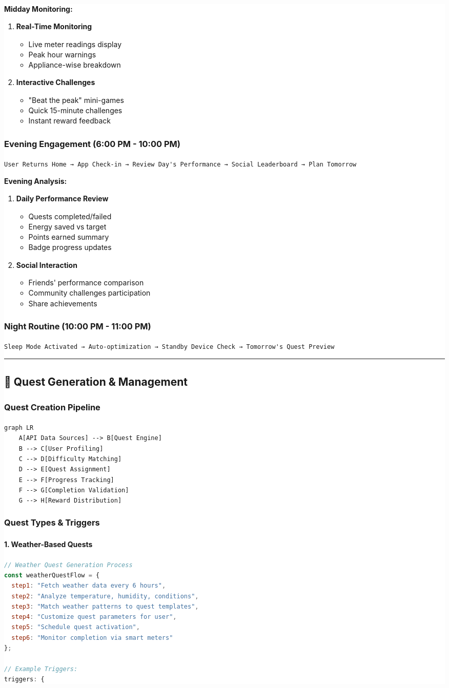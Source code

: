 **Midday Monitoring:**
1. **Real-Time Monitoring**
   - Live meter readings display
   - Peak hour warnings
   - Appliance-wise breakdown

2. **Interactive Challenges**
   - "Beat the peak" mini-games
   - Quick 15-minute challenges
   - Instant reward feedback

### Evening Engagement (6:00 PM - 10:00 PM)
```
User Returns Home → App Check-in → Review Day's Performance → Social Leaderboard → Plan Tomorrow
```

**Evening Analysis:**
1. **Daily Performance Review**
   - Quests completed/failed
   - Energy saved vs target
   - Points earned summary
   - Badge progress updates

2. **Social Interaction**
   - Friends' performance comparison
   - Community challenges participation
   - Share achievements

### Night Routine (10:00 PM - 11:00 PM)
```
Sleep Mode Activated → Auto-optimization → Standby Device Check → Tomorrow's Quest Preview
```

---

## 🎯 Quest Generation & Management

### Quest Creation Pipeline
```mermaid
graph LR
    A[API Data Sources] --> B[Quest Engine]
    B --> C[User Profiling]
    C --> D[Difficulty Matching]
    D --> E[Quest Assignment]
    E --> F[Progress Tracking]
    F --> G[Completion Validation]
    G --> H[Reward Distribution]
```

### Quest Types & Triggers

#### 1. Weather-Based Quests
```javascript
// Weather Quest Generation Process
const weatherQuestFlow = {
  step1: "Fetch weather data every 6 hours",
  step2: "Analyze temperature, humidity, conditions",
  step3: "Match weather patterns to quest templates",
  step4: "Customize quest parameters for user",
  step5: "Schedule quest activation",
  step6: "Monitor completion via smart meters"
};

// Example Triggers:
triggers: {
```